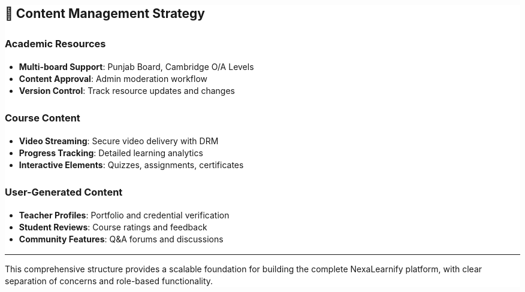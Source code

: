 
## 📝 Content Management Strategy

### Academic Resources

- **Multi-board Support**: Punjab Board, Cambridge O/A Levels
- **Content Approval**: Admin moderation workflow
- **Version Control**: Track resource updates and changes

### Course Content

- **Video Streaming**: Secure video delivery with DRM
- **Progress Tracking**: Detailed learning analytics
- **Interactive Elements**: Quizzes, assignments, certificates

### User-Generated Content

- **Teacher Profiles**: Portfolio and credential verification
- **Student Reviews**: Course ratings and feedback
- **Community Features**: Q&A forums and discussions

---

This comprehensive structure provides a scalable foundation for building the complete NexaLearnify platform, with clear separation of concerns and role-based functionality.
